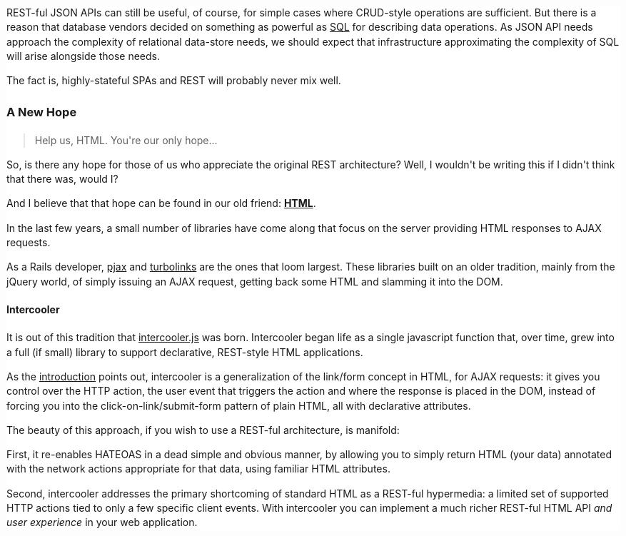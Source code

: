 REST-ful JSON APIs can still be useful, of course, for simple cases where CRUD-style operations are sufficient.  But
there is a reason that database vendors decided on something as powerful as [SQL](https://en.wikipedia.org/wiki/SQL) for describing data operations.  As JSON 
API needs approach the complexity of relational data-store needs, we should expect that infrastructure
approximating the complexity of SQL will arise alongside those needs.

The fact is, highly-stateful SPAs and REST will probably never mix well.

### A New Hope

> Help us, HTML.  You're our only hope...

So, is there any hope for those of us who appreciate the original REST architecture?  Well, I wouldn't be writing this
if I didn't think that there was, would I?

And I believe that that hope can be found in our old friend: **[HTML](https://en.wikipedia.org/wiki/HTML)**.

In the last few years, a small number of libraries have come along that focus on the server providing HTML responses to AJAX 
requests.  

As a Rails developer, [pjax](https://github.com/defunkt/jquery-pjax) and [turbolinks](https://github.com/rails/turbolinks)
are the ones that loom largest.  These libraries built on an older tradition, mainly from the jQuery world, of simply issuing
an AJAX request, getting back some HTML and slamming it into the DOM.

#### Intercooler

It is out of this tradition that [intercooler.js](http://intercoolerjs.org/) was born.  Intercooler began life as a single
javascript function that, over time, grew into a full (if small) library to support declarative, REST-style HTML applications.

As the [introduction](http://intercoolerjs.org/docs.html) points out, intercooler is a generalization of the link/form
concept in HTML, for AJAX requests: it gives you control over the HTTP action, the user event that triggers the action and where the
response is placed in the DOM, instead of forcing you into the click-on-link/submit-form pattern of plain HTML, all with
declarative attributes.

The beauty of this approach, if you wish to use a REST-ful architecture, is manifold: 

First, it re-enables HATEOAS in a dead simple and obvious manner, by allowing you to simply return HTML (your data) annotated 
with the network actions appropriate for that data, using familiar HTML attributes.

Second, intercooler addresses the primary shortcoming of standard HTML as a REST-ful hypermedia: a limited set of supported 
HTTP actions tied to only a few specific client events.  With intercooler you can implement a much richer REST-ful HTML API 
*and user experience* in your web application.
